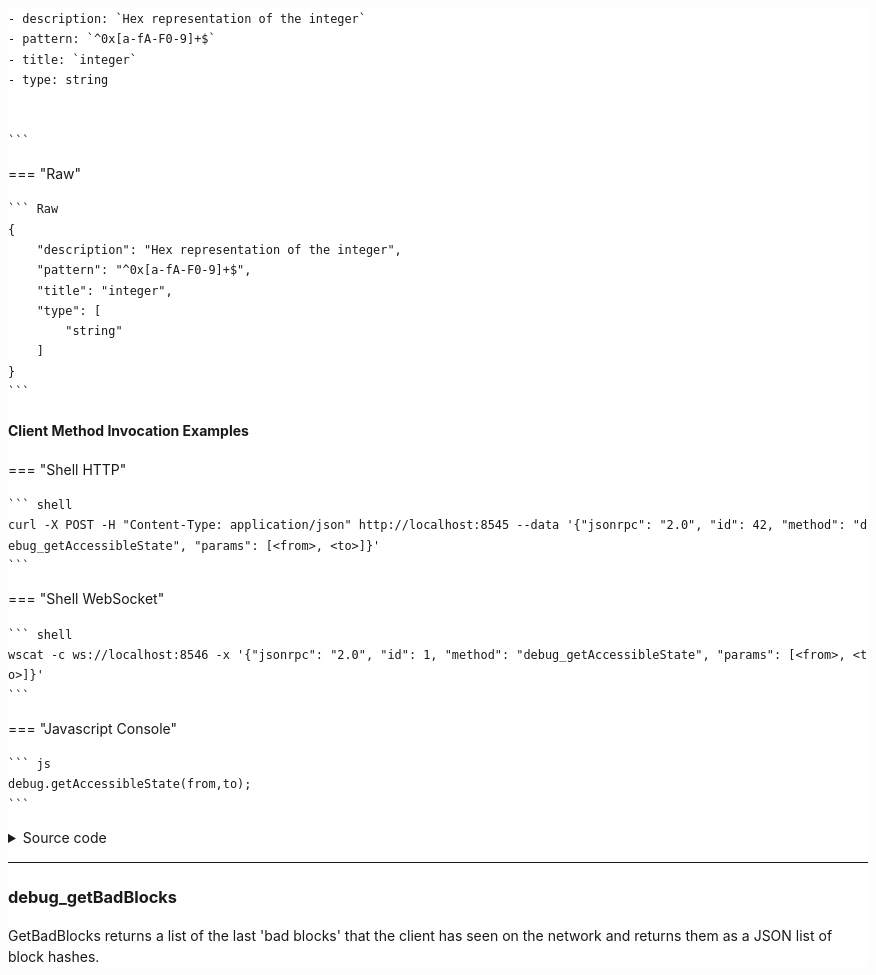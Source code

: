 	- description: `Hex representation of the integer`
	- pattern: `^0x[a-fA-F0-9]+$`
	- title: `integer`
	- type: string


	```

=== "Raw"

	``` Raw
	{
        "description": "Hex representation of the integer",
        "pattern": "^0x[a-fA-F0-9]+$",
        "title": "integer",
        "type": [
            "string"
        ]
    }
	```



#### Client Method Invocation Examples


=== "Shell HTTP"

	``` shell
	curl -X POST -H "Content-Type: application/json" http://localhost:8545 --data '{"jsonrpc": "2.0", "id": 42, "method": "debug_getAccessibleState", "params": [<from>, <to>]}'
	```





=== "Shell WebSocket"

	``` shell
	wscat -c ws://localhost:8546 -x '{"jsonrpc": "2.0", "id": 1, "method": "debug_getAccessibleState", "params": [<from>, <to>]}'
	```


=== "Javascript Console"

	``` js
	debug.getAccessibleState(from,to);
	```



<details><summary>Source code</summary></details>

---



### debug_getBadBlocks

GetBadBlocks returns a list of the last 'bad blocks' that the client has seen on the network
and returns them as a JSON list of block hashes.
